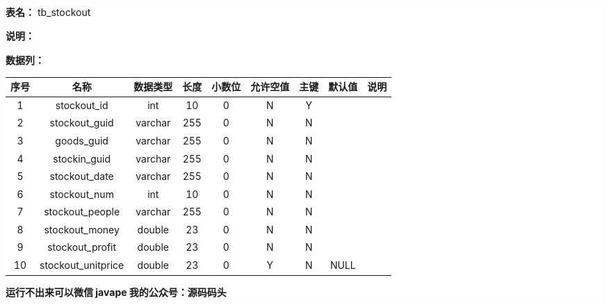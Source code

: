 **表名：** <a id="tb_stockout">tb_stockout</a>

**说明：** 

**数据列：**

| 序号 | 名称 | 数据类型 |  长度  | 小数位 | 允许空值 | 主键 | 默认值 | 说明 |
| :---: | :---: | :---: | :---: | :---: | :---: | :---: | :---: | :---: |
|  1   | stockout_id |   int   | 10 |   0    |    N     |  Y   |       |   |
|  2   | stockout_guid |   varchar   | 255 |   0    |    N     |  N   |       |   |
|  3   | goods_guid |   varchar   | 255 |   0    |    N     |  N   |       |   |
|  4   | stockin_guid |   varchar   | 255 |   0    |    N     |  N   |       |   |
|  5   | stockout_date |   varchar   | 255 |   0    |    N     |  N   |       |   |
|  6   | stockout_num |   int   | 10 |   0    |    N     |  N   |       |   |
|  7   | stockout_people |   varchar   | 255 |   0    |    N     |  N   |       |   |
|  8   | stockout_money |   double   | 23 |   0    |    N     |  N   |       |   |
|  9   | stockout_profit |   double   | 23 |   0    |    N     |  N   |       |   |
|  10   | stockout_unitprice |   double   | 23 |   0    |    Y     |  N   |   NULL    |   |

**运行不出来可以微信 javape 我的公众号：源码码头**
